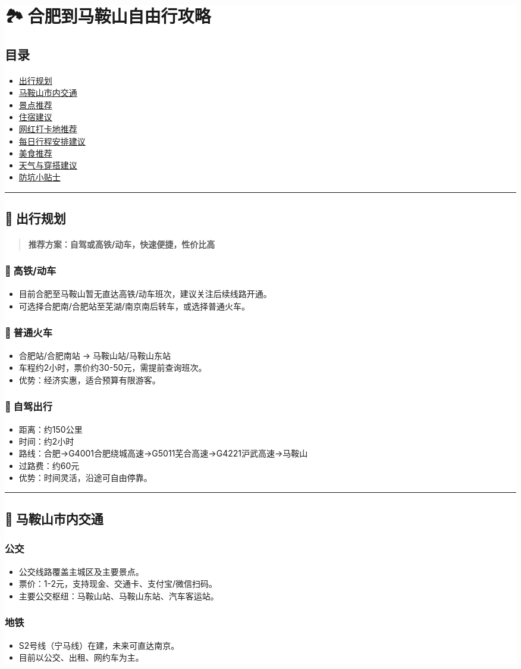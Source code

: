 

# 🏞️ 合肥到马鞍山自由行攻略

## 目录
- [出行规划](#出行规划)
- [马鞍山市内交通](#马鞍山市内交通)
- [景点推荐](#景点推荐)
- [住宿建议](#住宿建议)
- [网红打卡地推荐](#网红打卡地推荐)
- [每日行程安排建议](#每日行程安排建议)
- [美食推荐](#美食推荐)
- [天气与穿搭建议](#天气与穿搭建议)
- [防坑小贴士](#防坑小贴士)

---

## 🚄 出行规划

> **推荐方案：自驾或高铁/动车，快速便捷，性价比高**

### 🚆 高铁/动车
- 目前合肥至马鞍山暂无直达高铁/动车班次，建议关注后续线路开通。
- 可选择合肥南/合肥站至芜湖/南京南后转车，或选择普通火车。

### 🚂 普通火车
- 合肥站/合肥南站 → 马鞍山站/马鞍山东站
- 车程约2小时，票价约30-50元，需提前查询班次。
- 优势：经济实惠，适合预算有限游客。

### 🚗 自驾出行
- 距离：约150公里
- 时间：约2小时
- 路线：合肥→G4001合肥绕城高速→G5011芜合高速→G4221沪武高速→马鞍山
- 过路费：约60元
- 优势：时间灵活，沿途可自由停靠。

---

## 🚌 马鞍山市内交通

### 公交
- 公交线路覆盖主城区及主要景点。
- 票价：1-2元，支持现金、交通卡、支付宝/微信扫码。
- 主要公交枢纽：马鞍山站、马鞍山东站、汽车客运站。

### 地铁
- S2号线（宁马线）在建，未来可直达南京。
- 目前以公交、出租、网约车为主。
